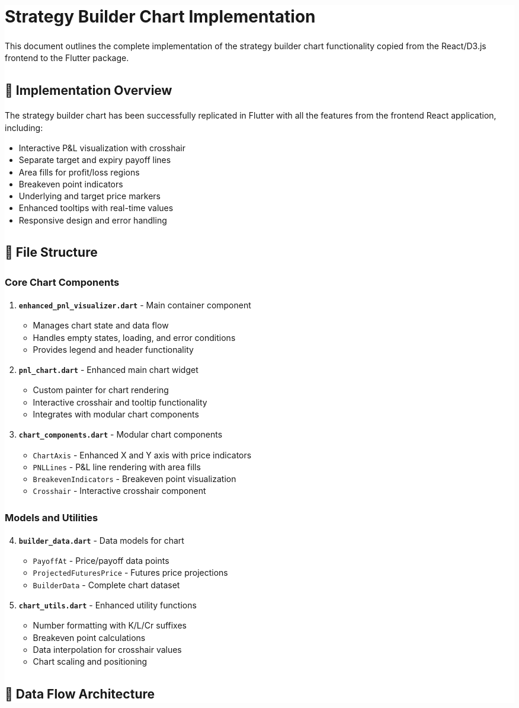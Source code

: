 # Strategy Builder Chart Implementation

This document outlines the complete implementation of the strategy builder chart functionality copied from the React/D3.js frontend to the Flutter package.

## 🎯 Implementation Overview

The strategy builder chart has been successfully replicated in Flutter with all the features from the frontend React application, including:

- Interactive P&L visualization with crosshair
- Separate target and expiry payoff lines
- Area fills for profit/loss regions
- Breakeven point indicators
- Underlying and target price markers
- Enhanced tooltips with real-time values
- Responsive design and error handling

## 📁 File Structure

### Core Chart Components

1. **`enhanced_pnl_visualizer.dart`** - Main container component
   - Manages chart state and data flow
   - Handles empty states, loading, and error conditions
   - Provides legend and header functionality

2. **`pnl_chart.dart`** - Enhanced main chart widget
   - Custom painter for chart rendering
   - Interactive crosshair and tooltip functionality
   - Integrates with modular chart components

3. **`chart_components.dart`** - Modular chart components
   - `ChartAxis` - Enhanced X and Y axis with price indicators
   - `PNLLines` - P&L line rendering with area fills
   - `BreakevenIndicators` - Breakeven point visualization
   - `Crosshair` - Interactive crosshair component

### Models and Utilities

4. **`builder_data.dart`** - Data models for chart
   - `PayoffAt` - Price/payoff data points
   - `ProjectedFuturesPrice` - Futures price projections
   - `BuilderData` - Complete chart dataset

5. **`chart_utils.dart`** - Enhanced utility functions
   - Number formatting with K/L/Cr suffixes
   - Breakeven point calculations
   - Data interpolation for crosshair values
   - Chart scaling and positioning

## 🔄 Data Flow Architecture

